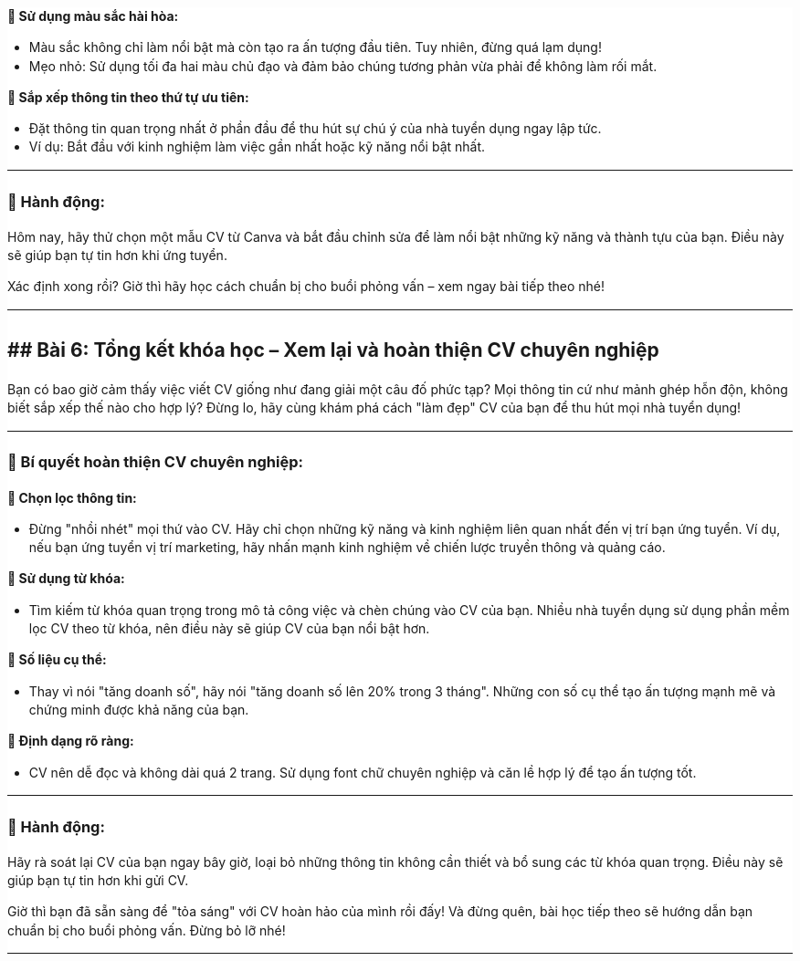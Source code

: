 **🔹 Sử dụng màu sắc hài hòa:**

- Màu sắc không chỉ làm nổi bật mà còn tạo ra ấn tượng đầu tiên. Tuy nhiên, đừng quá lạm dụng!  
- Mẹo nhỏ: Sử dụng tối đa hai màu chủ đạo và đảm bảo chúng tương phản vừa phải để không làm rối mắt.

**🔹 Sắp xếp thông tin theo thứ tự ưu tiên:**

- Đặt thông tin quan trọng nhất ở phần đầu để thu hút sự chú ý của nhà tuyển dụng ngay lập tức.  
- Ví dụ: Bắt đầu với kinh nghiệm làm việc gần nhất hoặc kỹ năng nổi bật nhất.

---

### 🚀 Hành động:

Hôm nay, hãy thử chọn một mẫu CV từ Canva và bắt đầu chỉnh sửa để làm nổi bật những kỹ năng và thành tựu của bạn. Điều này sẽ giúp bạn tự tin hơn khi ứng tuyển.

Xác định xong rồi? Giờ thì hãy học cách chuẩn bị cho buổi phỏng vấn – xem ngay bài tiếp theo nhé!

---
## ## Bài 6: Tổng kết khóa học – Xem lại và hoàn thiện CV chuyên nghiệp

Bạn có bao giờ cảm thấy việc viết CV giống như đang giải một câu đố phức tạp? Mọi thông tin cứ như mảnh ghép hỗn độn, không biết sắp xếp thế nào cho hợp lý? Đừng lo, hãy cùng khám phá cách "làm đẹp" CV của bạn để thu hút mọi nhà tuyển dụng!

---

### 📌 Bí quyết hoàn thiện CV chuyên nghiệp:

**🔹 Chọn lọc thông tin:**
- Đừng "nhồi nhét" mọi thứ vào CV. Hãy chỉ chọn những kỹ năng và kinh nghiệm liên quan nhất đến vị trí bạn ứng tuyển. Ví dụ, nếu bạn ứng tuyển vị trí marketing, hãy nhấn mạnh kinh nghiệm về chiến lược truyền thông và quảng cáo.

**🔹 Sử dụng từ khóa:**
- Tìm kiếm từ khóa quan trọng trong mô tả công việc và chèn chúng vào CV của bạn. Nhiều nhà tuyển dụng sử dụng phần mềm lọc CV theo từ khóa, nên điều này sẽ giúp CV của bạn nổi bật hơn.

**🔹 Số liệu cụ thể:**
- Thay vì nói "tăng doanh số", hãy nói "tăng doanh số lên 20% trong 3 tháng". Những con số cụ thể tạo ấn tượng mạnh mẽ và chứng minh được khả năng của bạn.

**🔹 Định dạng rõ ràng:**
- CV nên dễ đọc và không dài quá 2 trang. Sử dụng font chữ chuyên nghiệp và căn lề hợp lý để tạo ấn tượng tốt.

---

### 🚀 Hành động:

Hãy rà soát lại CV của bạn ngay bây giờ, loại bỏ những thông tin không cần thiết và bổ sung các từ khóa quan trọng. Điều này sẽ giúp bạn tự tin hơn khi gửi CV.

Giờ thì bạn đã sẵn sàng để "tỏa sáng" với CV hoàn hảo của mình rồi đấy! Và đừng quên, bài học tiếp theo sẽ hướng dẫn bạn chuẩn bị cho buổi phỏng vấn. Đừng bỏ lỡ nhé!

---
